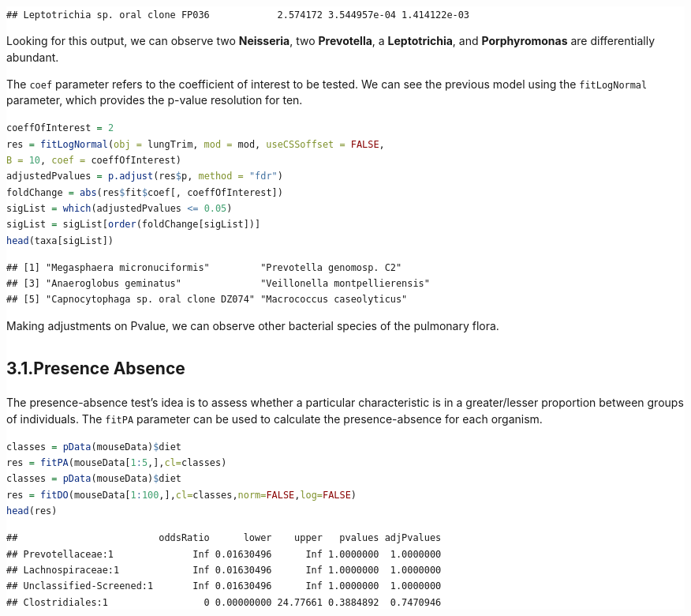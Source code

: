     ## Leptotrichia sp. oral clone FP036            2.574172 3.544957e-04 1.414122e-03

Looking for this output, we can observe two **Neisseria**, two
**Prevotella**, a **Leptotrichia**, and **Porphyromonas** are
differentially abundant.

The `coef` parameter refers to the coefficient of interest to be tested.
We can see the previous model using the `fitLogNormal` parameter, which
provides the p-value resolution for ten.

``` r
coeffOfInterest = 2
res = fitLogNormal(obj = lungTrim, mod = mod, useCSSoffset = FALSE,
B = 10, coef = coeffOfInterest)
adjustedPvalues = p.adjust(res$p, method = "fdr")
foldChange = abs(res$fit$coef[, coeffOfInterest])
sigList = which(adjustedPvalues <= 0.05)
sigList = sigList[order(foldChange[sigList])]
head(taxa[sigList])
```

    ## [1] "Megasphaera micronuciformis"         "Prevotella genomosp. C2"            
    ## [3] "Anaeroglobus geminatus"              "Veillonella montpellierensis"       
    ## [5] "Capnocytophaga sp. oral clone DZ074" "Macrococcus caseolyticus"

Making adjustments on Pvalue, we can observe other bacterial species of
the pulmonary flora.

## 3.1.Presence Absence

The presence-absence test’s idea is to assess whether a particular
characteristic is in a greater/lesser proportion between groups of
individuals. The `fitPA` parameter can be used to calculate the
presence-absence for each organism.

``` r
classes = pData(mouseData)$diet
res = fitPA(mouseData[1:5,],cl=classes)
classes = pData(mouseData)$diet
res = fitDO(mouseData[1:100,],cl=classes,norm=FALSE,log=FALSE)
head(res)
```

    ##                         oddsRatio      lower    upper   pvalues adjPvalues
    ## Prevotellaceae:1              Inf 0.01630496      Inf 1.0000000  1.0000000
    ## Lachnospiraceae:1             Inf 0.01630496      Inf 1.0000000  1.0000000
    ## Unclassified-Screened:1       Inf 0.01630496      Inf 1.0000000  1.0000000
    ## Clostridiales:1                 0 0.00000000 24.77661 0.3884892  0.7470946